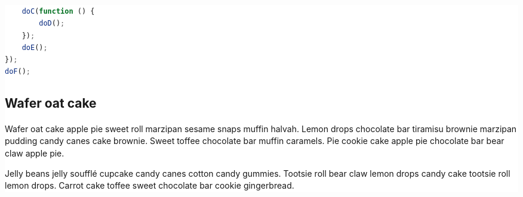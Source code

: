 ```js
    doC(function () {
        doD();
    });
    doE();
});
doF();
```

## Wafer oat cake

Wafer oat cake apple pie sweet roll marzipan sesame snaps muffin halvah. Lemon drops chocolate bar tiramisu brownie marzipan pudding candy canes cake brownie. Sweet toffee chocolate bar muffin caramels. Pie cookie cake apple pie chocolate bar bear claw apple pie.

Jelly beans jelly soufflé cupcake candy canes cotton candy gummies. Tootsie roll bear claw lemon drops candy cake tootsie roll lemon drops. Carrot cake toffee sweet chocolate bar cookie gingerbread.
